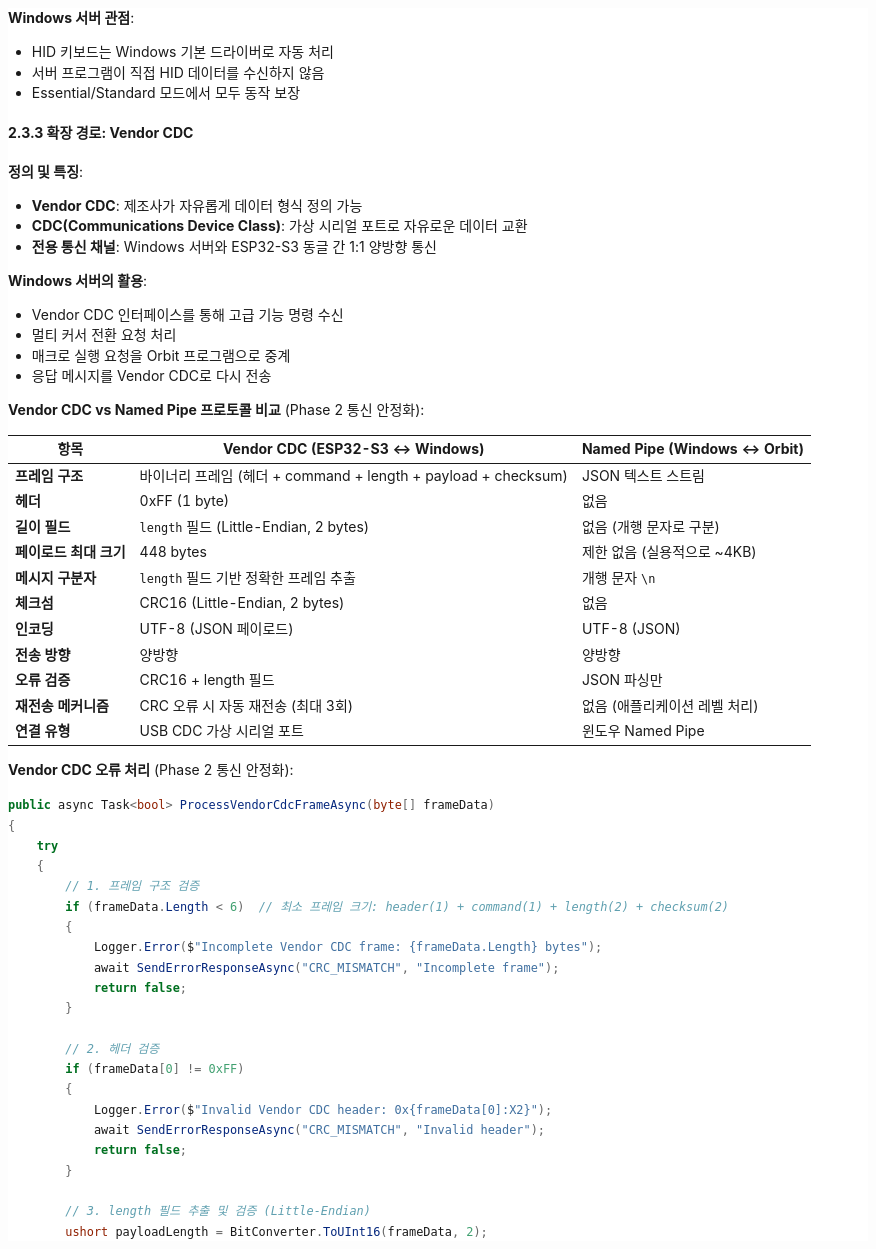 **Windows 서버 관점**:
- HID 키보드는 Windows 기본 드라이버로 자동 처리
- 서버 프로그램이 직접 HID 데이터를 수신하지 않음
- Essential/Standard 모드에서 모두 동작 보장

#### 2.3.3 확장 경로: Vendor CDC

**정의 및 특징**:
- **Vendor CDC**: 제조사가 자유롭게 데이터 형식 정의 가능
- **CDC(Communications Device Class)**: 가상 시리얼 포트로 자유로운 데이터 교환
- **전용 통신 채널**: Windows 서버와 ESP32-S3 동글 간 1:1 양방향 통신

**Windows 서버의 활용**:
- Vendor CDC 인터페이스를 통해 고급 기능 명령 수신
- 멀티 커서 전환 요청 처리
- 매크로 실행 요청을 Orbit 프로그램으로 중계
- 응답 메시지를 Vendor CDC로 다시 전송

**Vendor CDC vs Named Pipe 프로토콜 비교** (Phase 2 통신 안정화):

| 항목 | Vendor CDC (ESP32-S3 ↔ Windows) | Named Pipe (Windows ↔ Orbit) |
|------|--------------------------------|------------------------------|
| **프레임 구조** | 바이너리 프레임 (헤더 + command + length + payload + checksum) | JSON 텍스트 스트림 |
| **헤더** | 0xFF (1 byte) | 없음 |
| **길이 필드** | `length` 필드 (Little-Endian, 2 bytes) | 없음 (개행 문자로 구분) |
| **페이로드 최대 크기** | 448 bytes | 제한 없음 (실용적으로 ~4KB) |
| **메시지 구분자** | `length` 필드 기반 정확한 프레임 추출 | 개행 문자 `\n` |
| **체크섬** | CRC16 (Little-Endian, 2 bytes) | 없음 |
| **인코딩** | UTF-8 (JSON 페이로드) | UTF-8 (JSON) |
| **전송 방향** | 양방향 | 양방향 |
| **오류 검증** | CRC16 + length 필드 | JSON 파싱만 |
| **재전송 메커니즘** | CRC 오류 시 자동 재전송 (최대 3회) | 없음 (애플리케이션 레벨 처리) |
| **연결 유형** | USB CDC 가상 시리얼 포트 | 윈도우 Named Pipe |

**Vendor CDC 오류 처리** (Phase 2 통신 안정화):
```csharp
public async Task<bool> ProcessVendorCdcFrameAsync(byte[] frameData)
{
    try
    {
        // 1. 프레임 구조 검증
        if (frameData.Length < 6)  // 최소 프레임 크기: header(1) + command(1) + length(2) + checksum(2)
        {
            Logger.Error($"Incomplete Vendor CDC frame: {frameData.Length} bytes");
            await SendErrorResponseAsync("CRC_MISMATCH", "Incomplete frame");
            return false;
        }
        
        // 2. 헤더 검증
        if (frameData[0] != 0xFF)
        {
            Logger.Error($"Invalid Vendor CDC header: 0x{frameData[0]:X2}");
            await SendErrorResponseAsync("CRC_MISMATCH", "Invalid header");
            return false;
        }
        
        // 3. length 필드 추출 및 검증 (Little-Endian)
        ushort payloadLength = BitConverter.ToUInt16(frameData, 2);
```